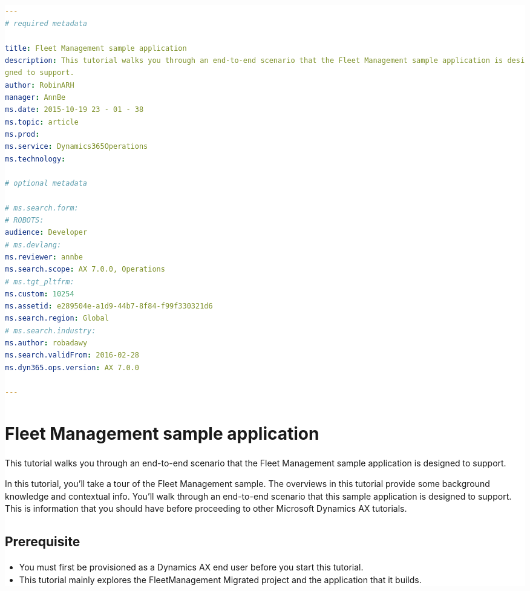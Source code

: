 ```yaml
---
# required metadata

title: Fleet Management sample application
description: This tutorial walks you through an end-to-end scenario that the Fleet Management sample application is designed to support.
author: RobinARH
manager: AnnBe
ms.date: 2015-10-19 23 - 01 - 38
ms.topic: article
ms.prod: 
ms.service: Dynamics365Operations
ms.technology: 

# optional metadata

# ms.search.form: 
# ROBOTS: 
audience: Developer
# ms.devlang: 
ms.reviewer: annbe
ms.search.scope: AX 7.0.0, Operations
# ms.tgt_pltfrm: 
ms.custom: 10254
ms.assetid: e289504e-a1d9-44b7-8f84-f99f330321d6
ms.search.region: Global
# ms.search.industry: 
ms.author: robadawy
ms.search.validFrom: 2016-02-28
ms.dyn365.ops.version: AX 7.0.0

---
```


# Fleet Management sample application

This tutorial walks you through an end-to-end scenario that the Fleet Management sample application is designed to support.

In this tutorial, you’ll take a tour of the Fleet Management sample. The overviews in this tutorial provide some background knowledge and contextual info. You’ll walk through an end-to-end scenario that this sample application is designed to support. This is information that you should have before proceeding to other Microsoft Dynamics AX tutorials.

## Prerequisite
-   You must first be provisioned as a Dynamics AX end user before you start this tutorial.
-   This tutorial mainly explores the FleetManagement Migrated project and the application that it builds.
